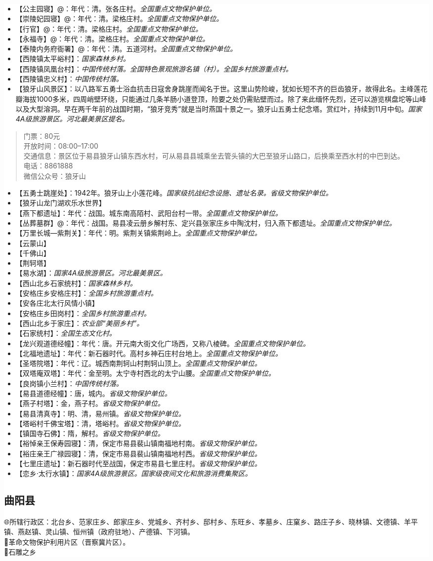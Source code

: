 * 【公主园寝】@：年代：清。张各庄村。*全国重点文物保护单位。*  
* 【崇陵妃园寝】@：年代：清。梁格庄村。*全国重点文物保护单位。*  
* 【行官】@：年代：清。梁格庄村。*全国重点文物保护单位。*  
* 【永福寺】@：年代：清。梁格庄村。*全国重点文物保护单位。*  
* 【泰陵内务府衙署】@：年代：清。五道河村。*全国重点文物保护单位。*  
* 【西陵镇太平峪村】：*国家森林乡村。*  
* 【西陵镇凤凰台村】：*中国传统村落。全国特色景观旅游名镇（村）。全国乡村旅游重点村。*  
* 【西陵镇忠义村】：*中国传统村落。*  
* 【狼牙山风景区】：以八路军五勇士浴血抗击日寇舍身跳崖而闻名于世。这里山势险峻，犹如长短不齐的巨齿狼牙，故得此名。主峰莲花瓣海拔1000多米，四周峭壁环绕，只能通过几条羊肠小道登顶，险要之处仍需贴壁而过。除了来此缅怀先烈，还可以游览棋盘坨等山峰以及大型溶洞。早在两千年前的战国时期，“狼牙竞秀”就是当时燕国十景之一。狼牙山五勇士纪念塔。赏红叶，持续到11月中旬。*国家4A级旅游景区。河北最美景区提名。*  
> 门票：80元  
> 开放时间：08:00–17:00  
> 交通信息：景区位于易县狼牙山镇东西水村，可从易县县城乘坐去管头镇的大巴至狼牙山路口，后换乘至西水村的中巴到达。  
> 电话：8861888  
> 微信公众号：狼牙山  
* 【五勇士跳崖处】：1942年。狼牙山上小莲花峰。*国家级抗战纪念设施、遗址名录。省级文物保护单位。*  
* 【狼牙山龙门湖欢乐水世界】  
* 【燕下都遗址】：年代：战国。城东南高陌村、武阳台村一带。*全国重点文物保护单位。*  
* 【丛葬墓群】@：年代：战国。易县凌云册乡解村东、定兴县张家庄乡中陶沈村，归入燕下都遗址。*全国重点文物保护单位。*  
* 【万里长城—紫荆关】：年代：明。紫荆关镇紫荆岭上。*全国重点文物保护单位。*  
* 【云蒙山】  
* 【千佛山】  
* 【荆轲塔】  
* 【易水湖】：*国家4A级旅游景区。河北最美景区。*  
* 【西山北乡石家统村】：*国家森林乡村。*  
* 【安格庄乡安格庄村】：*全国乡村旅游重点村。*  
* 【安各庄北太行风情小镇】  
* 【安格庄乡田岗村】：*全国乡村旅游重点村。*  
* 【西山北乡于家庄】：*农业部“美丽乡村”。*  
* 【石家统村】：*全国生态文化村。*  
* 【龙兴观道德经幢】：年代：唐。开元南大街文化广场西，又称八棱碑。*全国重点文物保护单位。*  
* 【北福地遗址】：年代：新石器时代。高村乡神石庄村台地上。*全国重点文物保护单位。*  
* 【圣塔院塔】：年代：辽。城西南荆轲山村荆轲山顶上。*全国重点文物保护单位。*  
* 【双塔庵双塔】：年代：金至明。太宁寺村西北的太宁山腰。*全国重点文物保护单位。*  
* 【良岗镇小兰村】：*中国传统村落。*  
* 【易县道德经幢】：唐，城内。*省级文物保护单位。*  
* 【燕子村塔】：金，燕子村。*省级文物保护单位。*  
* 【易县清真寺】：明、清，易州镇。*省级文物保护单位。*  
* 【塔峪村千佛宝塔】：清，塔峪村。*省级文物保护单位。*  
* 【镇国寺石佛】：隋，解村。*省级文物保护单位。*  
* 【裕悼亲王保寿园寝】：清，保定市易县裴山镇南福地村南。*省级文物保护单位。*  
* 【裕庄亲王广禄园寝】：清，保定市易县裴山镇南福地村西。*省级文物保护单位。*  
* 【七里庄遗址】：新石器时代至战国，保定市易县七里庄村。*省级文物保护单位。*  
* 【恋乡·太行水镇】：*国家4A级旅游景区。国家级夜间文化和旅游消费集聚区。*  

## 曲阳县  
🌐所辖行政区：北台乡、范家庄乡、郎家庄乡、党城乡、齐村乡、邸村乡、东旺乡、孝墓乡、庄窠乡、路庄子乡、晓林镇、文德镇、羊平镇、燕赵镇、灵山镇、恒州镇（政府驻地）、产德镇、下河镇。  
🚩革命文物保护利用片区（晋察冀片区）。  
🧊石雕之乡  
